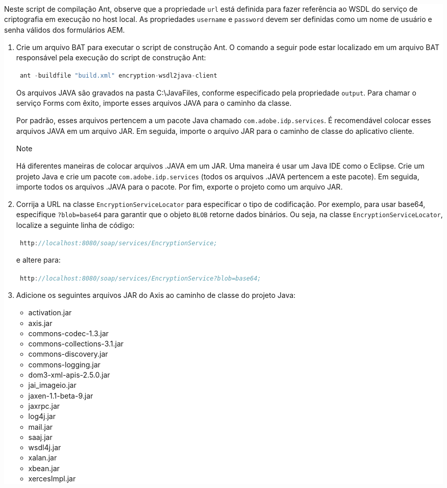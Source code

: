    Neste script de compilação Ant, observe que a propriedade `url` está definida para fazer referência ao WSDL do serviço de criptografia em execução no host local. As propriedades `username` e `password` devem ser definidas como um nome de usuário e senha válidos dos formulários AEM.

1. Crie um arquivo BAT para executar o script de construção Ant. O comando a seguir pode estar localizado em um arquivo BAT responsável pela execução do script de construção Ant:

   ```java
    ant -buildfile "build.xml" encryption-wsdl2java-client
   ```

   Os arquivos JAVA são gravados na pasta C:\JavaFiles, conforme especificado pela propriedade `output`. Para chamar o serviço Forms com êxito, importe esses arquivos JAVA para o caminho da classe.

   Por padrão, esses arquivos pertencem a um pacote Java chamado `com.adobe.idp.services`. É recomendável colocar esses arquivos JAVA em um arquivo JAR. Em seguida, importe o arquivo JAR para o caminho de classe do aplicativo cliente.

   >[!NOTE]
   >
   >Há diferentes maneiras de colocar arquivos .JAVA em um JAR. Uma maneira é usar um Java IDE como o Eclipse. Crie um projeto Java e crie um pacote `com.adobe.idp.services` (todos os arquivos .JAVA pertencem a este pacote). Em seguida, importe todos os arquivos .JAVA para o pacote. Por fim, exporte o projeto como um arquivo JAR.

1. Corrija a URL na classe `EncryptionServiceLocator` para especificar o tipo de codificação. Por exemplo, para usar base64, especifique `?blob=base64` para garantir que o objeto `BLOB` retorne dados binários. Ou seja, na classe `EncryptionServiceLocator`, localize a seguinte linha de código:

   ```java
    http://localhost:8080/soap/services/EncryptionService;
   ```

   e altere para:

   ```java
    http://localhost:8080/soap/services/EncryptionService?blob=base64;
   ```

1. Adicione os seguintes arquivos JAR do Axis ao caminho de classe do projeto Java:

   * activation.jar
   * axis.jar
   * commons-codec-1.3.jar
   * commons-collections-3.1.jar
   * commons-discovery.jar
   * commons-logging.jar
   * dom3-xml-apis-2.5.0.jar
   * jai_imageio.jar
   * jaxen-1.1-beta-9.jar
   * jaxrpc.jar
   * log4j.jar
   * mail.jar
   * saaj.jar
   * wsdl4j.jar
   * xalan.jar
   * xbean.jar
   * xercesImpl.jar
